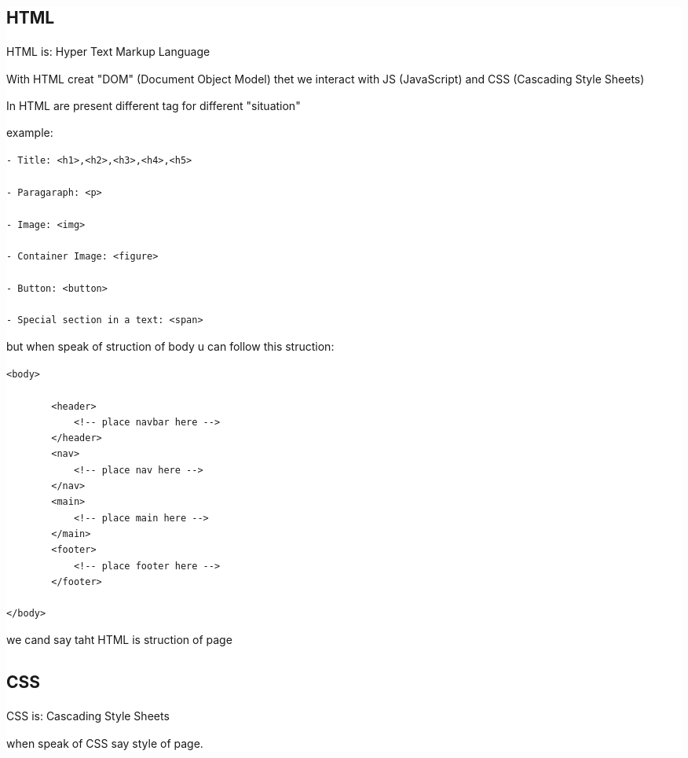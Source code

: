 
## HTML

HTML is: Hyper Text Markup Language 

With HTML creat "DOM" (Document Object Model) thet we interact with JS (JavaScript) and CSS (Cascading Style Sheets)

In HTML are present different tag for different "situation"

example:

```
- Title: <h1>,<h2>,<h3>,<h4>,<h5>

- Paragaraph: <p>

- Image: <img>

- Container Image: <figure>

- Button: <button>

- Special section in a text: <span>

```

but when speak of struction of body u can follow this struction:

```
<body>

        <header>
            <!-- place navbar here -->
        </header>
        <nav>
            <!-- place nav here -->
        </nav>
        <main>
            <!-- place main here -->
        </main>
        <footer>
            <!-- place footer here -->
        </footer>

</body>
```

we cand say taht HTML is struction of page


## CSS

CSS is: Cascading Style Sheets

when speak of CSS say style of page.
